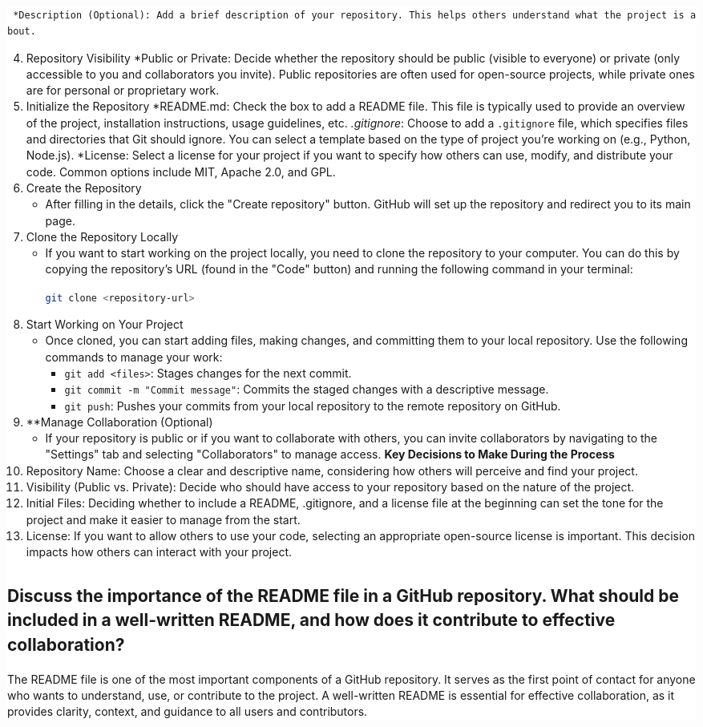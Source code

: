      *Description (Optional): Add a brief description of your repository. This helps others understand what the project is about.
4. Repository Visibility
     *Public or Private: Decide whether the repository should be public (visible to everyone) or private (only accessible to you and collaborators you invite). Public repositories are often used for open-source projects, while private ones are for personal or proprietary work.
5. Initialize the Repository
     *README.md: Check the box to add a README file. This file is typically used to provide an overview of the project, installation instructions, usage guidelines, etc.
     *.gitignore*: Choose to add a `.gitignore` file, which specifies files and directories that Git should ignore. You can select a template based on the type of project you’re working on (e.g., Python, Node.js).
     *License: Select a license for your project if you want to specify how others can use, modify, and distribute your code. Common options include MIT, Apache 2.0, and GPL.
6. Create the Repository
   - After filling in the details, click the "Create repository" button. GitHub will set up the repository and redirect you to its main page.
7. Clone the Repository Locally
   - If you want to start working on the project locally, you need to clone the repository to your computer. You can do this by copying the repository’s URL (found in the "Code" button) and running the following command in your terminal:
     ```bash
     git clone <repository-url>
     ```
8. Start Working on Your Project
   - Once cloned, you can start adding files, making changes, and committing them to your local repository. Use the following commands to manage your work:
     - `git add <files>`: Stages changes for the next commit.
     - `git commit -m "Commit message"`: Commits the staged changes with a descriptive message.
     - `git push`: Pushes your commits from your local repository to the remote repository on GitHub.
9. **Manage Collaboration (Optional)
   - If your repository is public or if you want to collaborate with others, you can invite collaborators by navigating to the "Settings" tab and selecting "Collaborators" to manage access.
**Key Decisions to Make During the Process**
1. Repository Name: Choose a clear and descriptive name, considering how others will perceive and find your project.
2. Visibility (Public vs. Private): Decide who should have access to your repository based on the nature of the project.
3. Initial Files: Deciding whether to include a README, .gitignore, and a license file at the beginning can set the tone for the project and make it easier to manage from the start. 
4. License: If you want to allow others to use your code, selecting an appropriate open-source license is important. This decision impacts how others can interact with your project.

## Discuss the importance of the README file in a GitHub repository. What should be included in a well-written README, and how does it contribute to effective collaboration?
The README file is one of the most important components of a GitHub repository. It serves as the first point of contact for anyone who wants to understand, use, or contribute to the project. A well-written README is essential for effective collaboration, as it provides clarity, context, and guidance to all users and contributors.
